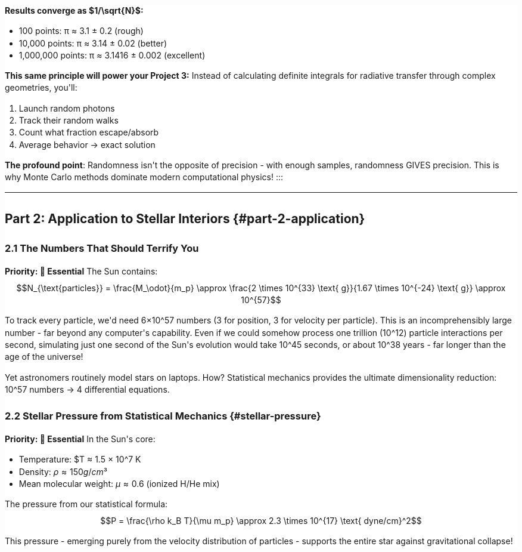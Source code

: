 **Results converge as $1/\sqrt{N}$:**

- 100 points: π ≈ 3.1 ± 0.2 (rough)
- 10,000 points: π ≈ 3.14 ± 0.02 (better)
- 1,000,000 points: π ≈ 3.1416 ± 0.002 (excellent)

**This same principle will power your Project 3:**
Instead of calculating definite integrals for radiative transfer through complex geometries, you'll:

1. Launch random photons
2. Track their random walks
3. Count what fraction escape/absorb
4. Average behavior → exact solution

**The profound point**: Randomness isn't the opposite of precision - with enough samples, randomness GIVES precision. This is why Monte Carlo methods dominate modern computational physics!
:::

---

## Part 2: Application to Stellar Interiors {#part-2-application}

### 2.1 The Numbers That Should Terrify You

**Priority: 🔴 Essential**
The Sun contains:
$$N_{\text{particles}} = \frac{M_\odot}{m_p} \approx \frac{2 \times 10^{33} \text{ g}}{1.67 \times 10^{-24} \text{ g}} \approx 10^{57}$$

To track every particle, we'd need 6×10^57 numbers (3 for position, 3 for velocity per particle). This is an incomprehensibly large number - far beyond any computer's capability. Even if we could somehow process one trillion (10^12) particle interactions per second, simulating just one second of the Sun's evolution would take 10^45 seconds, or about 10^38 years - far longer than the age of the universe!

Yet astronomers routinely model stars on laptops. How? Statistical mechanics provides the ultimate dimensionality reduction: 10^57 numbers → 4 differential equations.

### 2.2 Stellar Pressure from Statistical Mechanics {#stellar-pressure}

**Priority: 🔴 Essential**
In the Sun's core:

- Temperature: $T ≈ 1.5 × 10^7 K
- Density: $ρ ≈ 150 g/cm³$
- Mean molecular weight: $μ ≈ 0.6$ (ionized H/He mix)

The pressure from our statistical formula:
$$P = \frac{\rho k_B T}{\mu m_p} \approx 2.3 \times 10^{17} \text{ dyne/cm}^2$$

This pressure - emerging purely from the velocity distribution of particles - supports the entire star against gravitational collapse!
